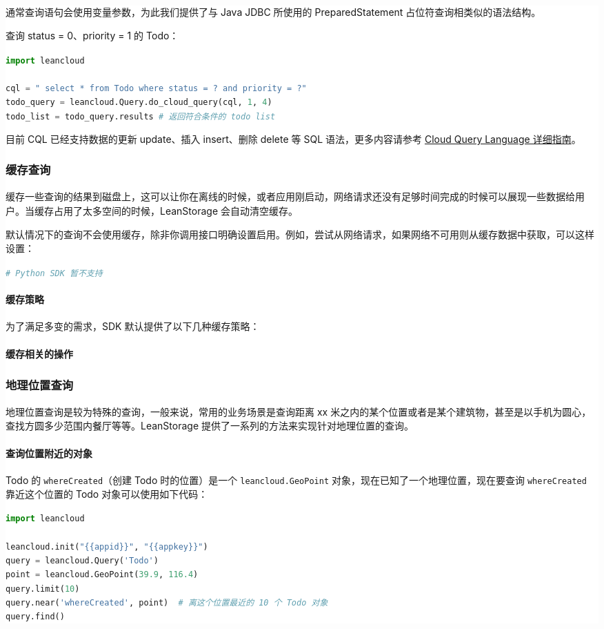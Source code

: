 
通常查询语句会使用变量参数，为此我们提供了与 Java JDBC 所使用的 PreparedStatement 占位符查询相类似的语法结构。

查询 status = 0、priority = 1 的 Todo：



```python
import leancloud

cql = " select * from Todo where status = ? and priority = ?"
todo_query = leancloud.Query.do_cloud_query(cql, 1, 4)
todo_list = todo_query.results # 返回符合条件的 todo list
```


目前 CQL 已经支持数据的更新 update、插入 insert、删除 delete 等 SQL 语法，更多内容请参考 [Cloud Query Language 详细指南](cql_guide.html)。


### 缓存查询
缓存一些查询的结果到磁盘上，这可以让你在离线的时候，或者应用刚启动，网络请求还没有足够时间完成的时候可以展现一些数据给用户。当缓存占用了太多空间的时候，LeanStorage 会自动清空缓存。

默认情况下的查询不会使用缓存，除非你调用接口明确设置启用。例如，尝试从网络请求，如果网络不可用则从缓存数据中获取，可以这样设置：



```python
# Python SDK 暂不支持
```


#### 缓存策略
为了满足多变的需求，SDK 默认提供了以下几种缓存策略：



#### 缓存相关的操作




### 地理位置查询
地理位置查询是较为特殊的查询，一般来说，常用的业务场景是查询距离 xx 米之内的某个位置或者是某个建筑物，甚至是以手机为圆心，查找方圆多少范围内餐厅等等。LeanStorage 提供了一系列的方法来实现针对地理位置的查询。

#### 查询位置附近的对象
Todo 的 `whereCreated`（创建 Todo 时的位置）是一个 `leancloud.GeoPoint` 对象，现在已知了一个地理位置，现在要查询 `whereCreated` 靠近这个位置的 Todo 对象可以使用如下代码：



```python
import leancloud

leancloud.init("{{appid}}", "{{appkey}}")
query = leancloud.Query('Todo')
point = leancloud.GeoPoint(39.9, 116.4)
query.limit(10)
query.near('whereCreated', point)  # 离这个位置最近的 10 个 Todo 对象
query.find()
```
